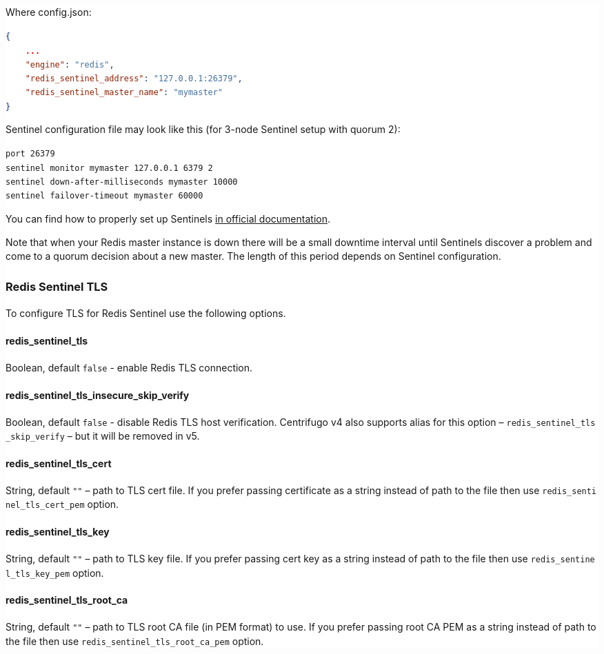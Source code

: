 Where config.json:

```json title="config.json"
{
    ...
    "engine": "redis",
    "redis_sentinel_address": "127.0.0.1:26379",
    "redis_sentinel_master_name": "mymaster"
}
```

Sentinel configuration file may look like this (for 3-node Sentinel setup with quorum 2):

```
port 26379
sentinel monitor mymaster 127.0.0.1 6379 2
sentinel down-after-milliseconds mymaster 10000
sentinel failover-timeout mymaster 60000
```

You can find how to properly set up Sentinels [in official documentation](http://redis.io/topics/sentinel).

Note that when your Redis master instance is down there will be a small downtime interval until Sentinels
discover a problem and come to a quorum decision about a new master. The length of this period depends on
Sentinel configuration.

### Redis Sentinel TLS

To configure TLS for Redis Sentinel use the following options.

#### redis_sentinel_tls

Boolean, default `false` - enable Redis TLS connection.

#### redis_sentinel_tls_insecure_skip_verify

Boolean, default `false` - disable Redis TLS host verification. Centrifugo v4 also supports alias for this option – `redis_sentinel_tls_skip_verify` – but it will be removed in v5.

#### redis_sentinel_tls_cert

String, default `""` – path to TLS cert file. If you prefer passing certificate as a string instead of path to the file then use `redis_sentinel_tls_cert_pem` option.

#### redis_sentinel_tls_key

String, default `""` – path to TLS key file.  If you prefer passing cert key as a string instead of path to the file then use `redis_sentinel_tls_key_pem` option.

#### redis_sentinel_tls_root_ca

String, default `""` – path to TLS root CA file (in PEM format) to use. If you prefer passing root CA PEM as a string instead of path to the file then use `redis_sentinel_tls_root_ca_pem` option.

